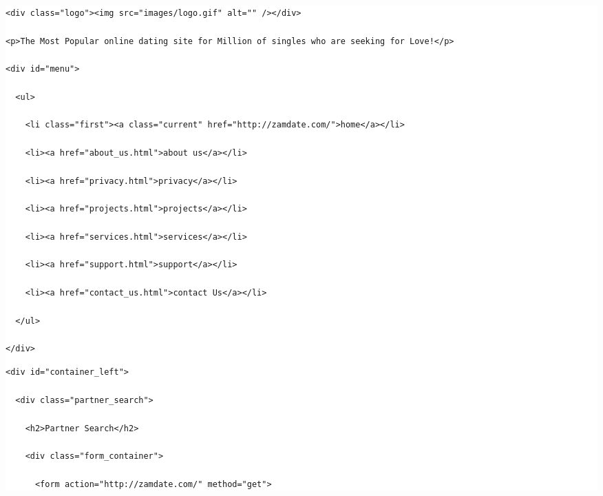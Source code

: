 <!DOCTYPE html PUBLIC "-//W3C//DTD XHTML 1.0 Transitional//EN" "http://www.w3.org/TR/xhtml1/DTD/xhtml1-transitional.dtd">

<html xmlns="http://www.w3.org/1999/xhtml">

<head>

<title>Zamdate - home</title>

<meta http-equiv="Content-Type" content="text/html; charset=utf-8" />

<style type="text/css" media="screen">

@import url("css/layout.css");

</style>

</head>

<body>

<div id="layout">

  <div id="header">

    <div class="logo"><img src="images/logo.gif" alt="" /></div>

    <p>The Most Popular online dating site for Million of singles who are seeking for Love!</p>

    <div id="menu">

      <ul>

        <li class="first"><a class="current" href="http://zamdate.com/">home</a></li>

        <li><a href="about_us.html">about us</a></li>

        <li><a href="privacy.html">privacy</a></li>

        <li><a href="projects.html">projects</a></li>

        <li><a href="services.html">services</a></li>

        <li><a href="support.html">support</a></li>

        <li><a href="contact_us.html">contact Us</a></li>

      </ul>

    </div>

  </div>

  <div id="body_container">

    <div id="container_left">

      <div class="partner_search">

        <h2>Partner Search</h2>

        <div class="form_container">

          <form action="http://zamdate.com/" method="get">
